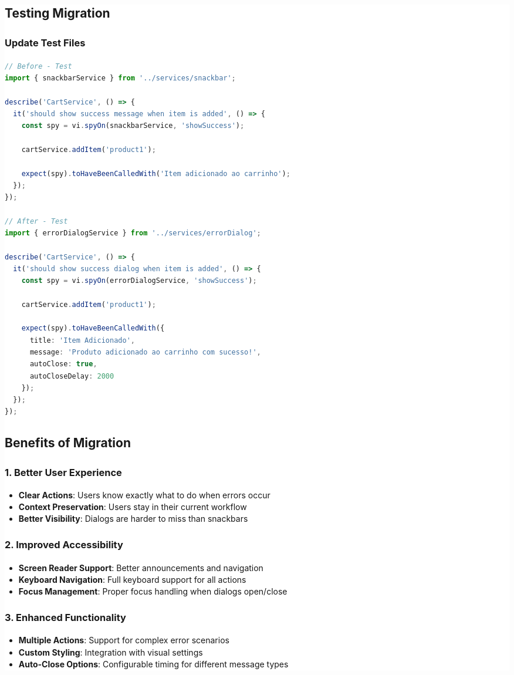 ## Testing Migration

### Update Test Files

```typescript
// Before - Test
import { snackbarService } from '../services/snackbar';

describe('CartService', () => {
  it('should show success message when item is added', () => {
    const spy = vi.spyOn(snackbarService, 'showSuccess');
    
    cartService.addItem('product1');
    
    expect(spy).toHaveBeenCalledWith('Item adicionado ao carrinho');
  });
});

// After - Test
import { errorDialogService } from '../services/errorDialog';

describe('CartService', () => {
  it('should show success dialog when item is added', () => {
    const spy = vi.spyOn(errorDialogService, 'showSuccess');
    
    cartService.addItem('product1');
    
    expect(spy).toHaveBeenCalledWith({
      title: 'Item Adicionado',
      message: 'Produto adicionado ao carrinho com sucesso!',
      autoClose: true,
      autoCloseDelay: 2000
    });
  });
});
```

## Benefits of Migration

### 1. Better User Experience
- **Clear Actions**: Users know exactly what to do when errors occur
- **Context Preservation**: Users stay in their current workflow
- **Better Visibility**: Dialogs are harder to miss than snackbars

### 2. Improved Accessibility
- **Screen Reader Support**: Better announcements and navigation
- **Keyboard Navigation**: Full keyboard support for all actions
- **Focus Management**: Proper focus handling when dialogs open/close

### 3. Enhanced Functionality
- **Multiple Actions**: Support for complex error scenarios
- **Custom Styling**: Integration with visual settings
- **Auto-Close Options**: Configurable timing for different message types

